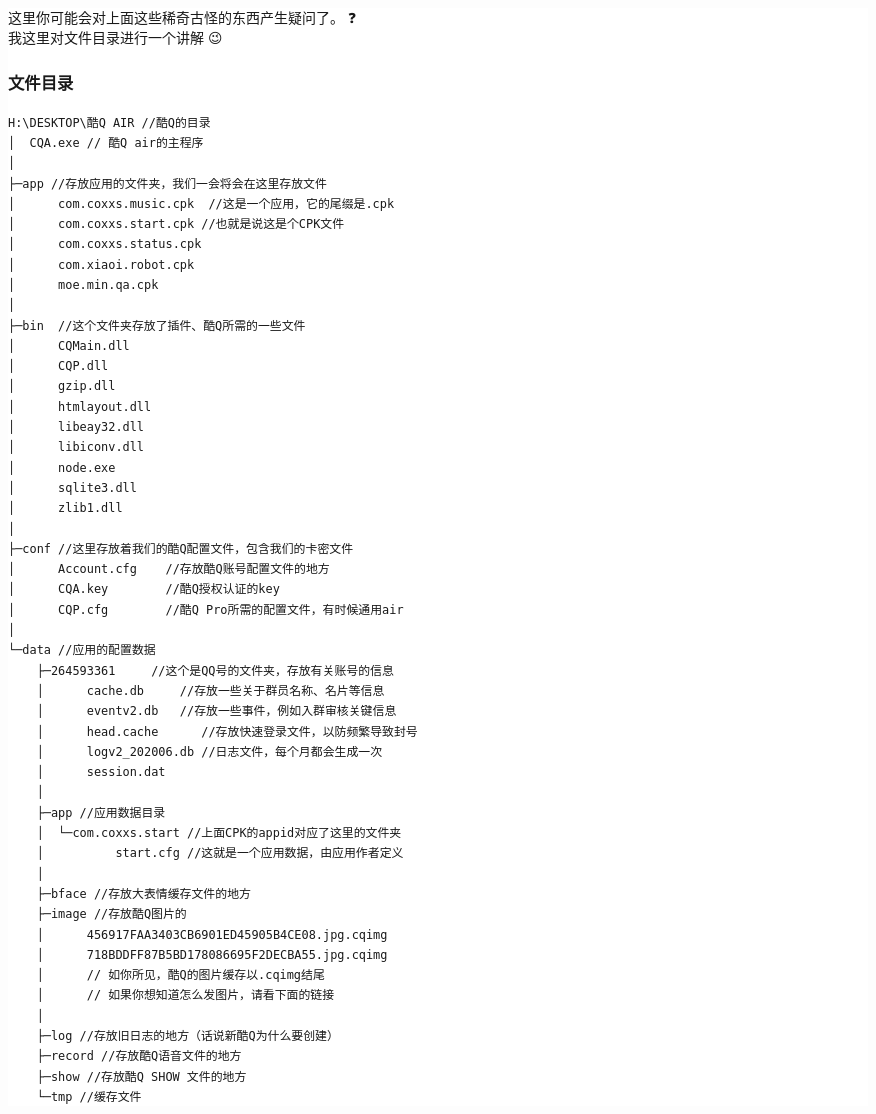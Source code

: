这里你可能会对上面这些稀奇古怪的东西产生疑问了。 ❓  
我这里对文件目录进行一个讲解 😉

### 文件目录

```markup
H:\DESKTOP\酷Q AIR //酷Q的目录
│  CQA.exe // 酷Q air的主程序
│  
├─app //存放应用的文件夹，我们一会将会在这里存放文件
│      com.coxxs.music.cpk  //这是一个应用，它的尾缀是.cpk
│      com.coxxs.start.cpk //也就是说这是个CPK文件
│      com.coxxs.status.cpk
│      com.xiaoi.robot.cpk
│      moe.min.qa.cpk
│      
├─bin  //这个文件夹存放了插件、酷Q所需的一些文件
│      CQMain.dll
│      CQP.dll
│      gzip.dll
│      htmlayout.dll
│      libeay32.dll
│      libiconv.dll
│      node.exe
│      sqlite3.dll
│      zlib1.dll
│      
├─conf //这里存放着我们的酷Q配置文件，包含我们的卡密文件
│      Account.cfg    //存放酷Q账号配置文件的地方
│      CQA.key        //酷Q授权认证的key
│      CQP.cfg        //酷Q Pro所需的配置文件，有时候通用air
│      
└─data //应用的配置数据
    ├─264593361     //这个是QQ号的文件夹，存放有关账号的信息
    │      cache.db     //存放一些关于群员名称、名片等信息
    │      eventv2.db   //存放一些事件，例如入群审核关键信息
    │      head.cache      //存放快速登录文件，以防频繁导致封号
    │      logv2_202006.db //日志文件，每个月都会生成一次
    │      session.dat 
    │      
    ├─app //应用数据目录
    │  └─com.coxxs.start //上面CPK的appid对应了这里的文件夹
    │          start.cfg //这就是一个应用数据，由应用作者定义
    │          
    ├─bface //存放大表情缓存文件的地方
    ├─image //存放酷Q图片的
    │      456917FAA3403CB6901ED45905B4CE08.jpg.cqimg
    │      718BDDFF87B5BD178086695F2DECBA55.jpg.cqimg
    │      // 如你所见，酷Q的图片缓存以.cqimg结尾
    │      // 如果你想知道怎么发图片，请看下面的链接
    │      
    ├─log //存放旧日志的地方（话说新酷Q为什么要创建）
    ├─record //存放酷Q语音文件的地方
    ├─show //存放酷Q SHOW 文件的地方
    └─tmp //缓存文件
```
